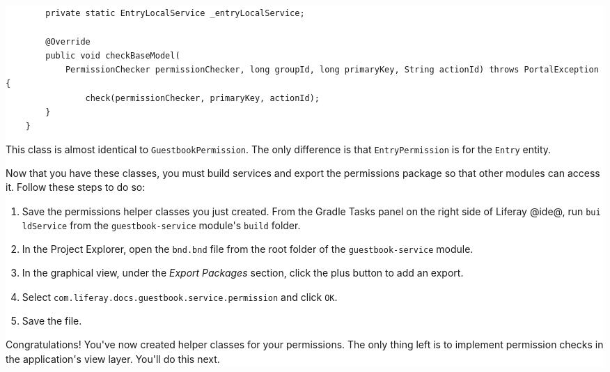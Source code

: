             private static EntryLocalService _entryLocalService; 

            @Override
            public void checkBaseModel(
                PermissionChecker permissionChecker, long groupId, long primaryKey, String actionId) throws PortalException {
                    check(permissionChecker, primaryKey, actionId);
            }
        }

This class is almost identical to `GuestbookPermission`. The only difference is 
that `EntryPermission` is for the `Entry` entity. 

Now that you have these classes, you must build services and export the 
permissions package so that other modules can access it. Follow these steps to 
do so: 

1.  Save the permissions helper classes you just created. From the Gradle Tasks 
    panel on the right side of Liferay @ide@, run `buildService` from the 
    `guestbook-service` module's `build` folder. 

2.  In the Project Explorer, open the `bnd.bnd` file from the root folder of the 
    `guestbook-service` module.

3.  In the graphical view, under the *Export Packages* section, click the plus 
    button to add an export. 

4.  Select `com.liferay.docs.guestbook.service.permission` and click `OK`.

5.  Save the file.

Congratulations! You've now created helper classes for your permissions. The 
only thing left is to implement permission checks in the application's view 
layer. You'll do this next. 
